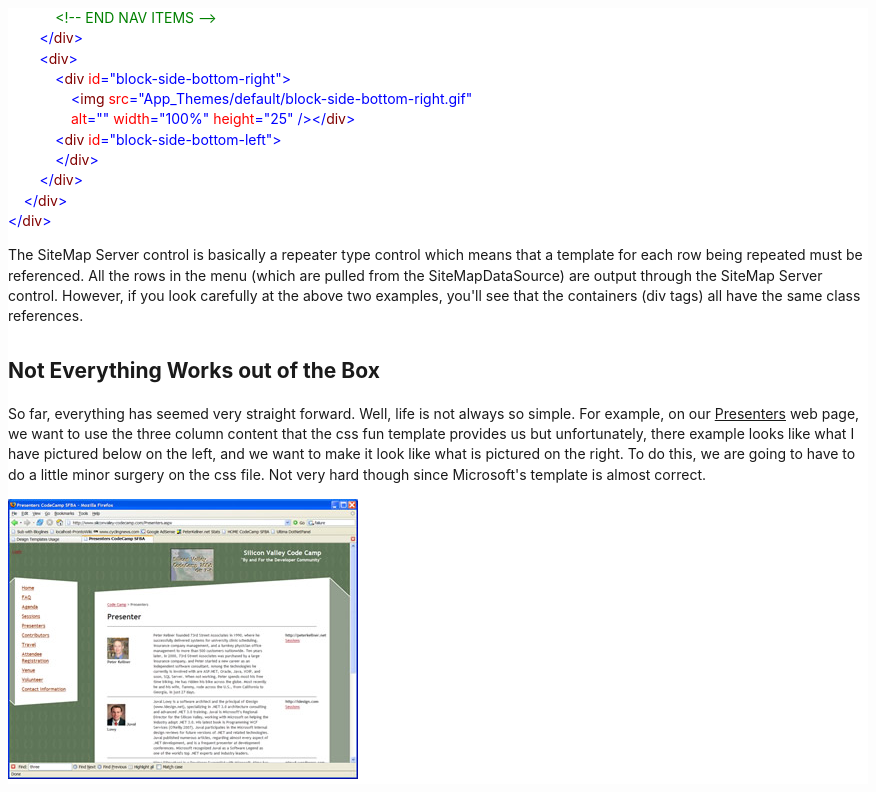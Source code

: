 <p style="margin: 0px">&#160;&#160;&#160;&#160;&#160;&#160;&#160;&#160;&#160;&#160;&#160; <span style="color: green">&lt;!-- END NAV ITEMS --&gt;</span></p>
<p style="margin: 0px">&#160;&#160;&#160;&#160;&#160;&#160;&#160; <span style="color: blue">&lt;/</span><span style="color: maroon">div</span><span style="color: blue">&gt;</span></p>
<p style="margin: 0px">&#160;&#160;&#160;&#160;&#160;&#160;&#160; <span style="color: blue">&lt;</span><span style="color: maroon">div</span><span style="color: blue">&gt;</span></p>
<p style="margin: 0px">&#160;&#160;&#160;&#160;&#160;&#160;&#160;&#160;&#160;&#160;&#160; <span style="color: blue">&lt;</span><span style="color: maroon">div</span> <span style="color: red">id</span><span style="color: blue">=&quot;block-side-bottom-right&quot;&gt;</span></p>
<p style="margin: 0px">&#160;&#160;&#160;&#160;&#160;&#160;&#160;&#160;&#160;&#160;&#160;&#160;&#160;&#160;&#160; <span style="color: blue">&lt;</span><span style="color: maroon">img</span> <span style="color: red">src</span><span style="color: blue">=&quot;App_Themes/default/block-side-bottom-right.gif&quot;</span> </p>
<p style="margin: 0px">&#160;&#160;&#160;&#160;&#160;&#160;&#160;&#160;&#160;&#160;&#160;&#160;&#160;&#160;&#160; <span style="color: red">alt</span><span style="color: blue">=&quot;&quot;</span> <span style="color: red">width</span><span style="color: blue">=&quot;100%&quot;</span> <span style="color: red">height</span><span style="color: blue">=&quot;25&quot;</span> <span style="color: blue">/&gt;&lt;/</span><span style="color: maroon">div</span><span style="color: blue">&gt;</span></p>
<p style="margin: 0px">&#160;&#160;&#160;&#160;&#160;&#160;&#160;&#160;&#160;&#160;&#160; <span style="color: blue">&lt;</span><span style="color: maroon">div</span> <span style="color: red">id</span><span style="color: blue">=&quot;block-side-bottom-left&quot;&gt;</span></p>
<p style="margin: 0px">&#160;&#160;&#160;&#160;&#160;&#160;&#160;&#160;&#160;&#160;&#160; <span style="color: blue">&lt;/</span><span style="color: maroon">div</span><span style="color: blue">&gt;</span></p>
<p style="margin: 0px">&#160;&#160;&#160;&#160;&#160;&#160;&#160; <span style="color: blue">&lt;/</span><span style="color: maroon">div</span><span style="color: blue">&gt;</span></p>
<p style="margin: 0px">&#160;&#160;&#160; <span style="color: blue">&lt;/</span><span style="color: maroon">div</span><span style="color: blue">&gt;</span></p>
<p style="margin: 0px"><span style="color: blue">&lt;/</span><span style="color: maroon">div</span><span style="color: blue">&gt;</span></p>
</p></div>
<p> 
<p>The SiteMap Server control is basically a repeater type control which means that a template for each row being repeated must be referenced. All the rows in the menu (which are pulled from the SiteMapDataSource) are output through the SiteMap Server control. However, if you look carefully at the above two examples, you'll see that the containers (div tags) all have the same class references.</p>
<h2>Not Everything Works out of the Box</h2>
<p>So far, everything has seemed very straight forward. Well, life is not always so simple. For example, on our <a href="http://www.siliconvalley-codecamp.com/Presenters.aspx">Presenters</a> web page, we want to use the three column content that the css fun template provides us but unfortunately, there example looks like what I have pictured below on the left, and we want to make it look like what is pictured on the right. To do this, we are going to have to do a little minor surgery on the css file. Not very hard though since Microsoft's template is almost correct. </p>
<p><a href="http://www.siliconvalley-codecamp.com/Presenters.aspx"><img class="floatRight" border="0" src="/wp/wp-content/uploads/2006/08/ThreeColPresenter.jpg" width="350" height="280" /></a></p>